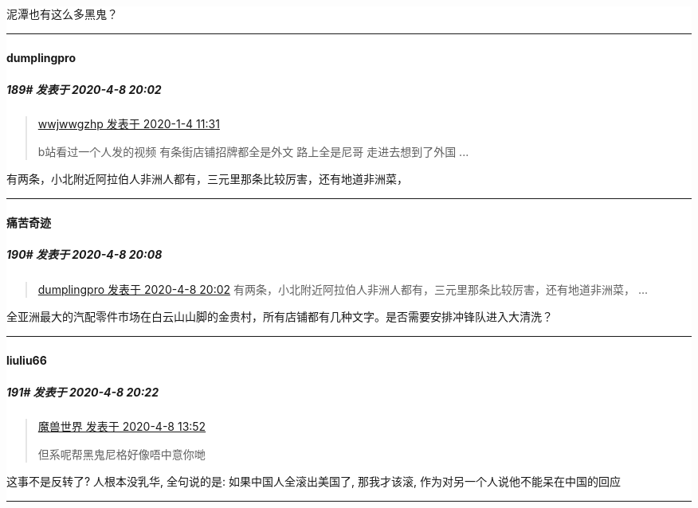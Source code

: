 


泥潭也有这么多黑鬼？







-----

####  dumplingpro  
##### 189#       发表于 2020-4-8 20:02



<blockquote><a href="httphttps://bbs.saraba1st.com/2b/forum.php?mod=redirect&amp;goto=findpost&amp;pid=46081102&amp;ptid=1907513" target="_blank">wwjwwgzhp 发表于 2020-1-4 11:31</a>

b站看过一个人发的视频 有条街店铺招牌都全是外文 路上全是尼哥 走进去想到了外国 ...</blockquote>
有两条，小北附近阿拉伯人非洲人都有，三元里那条比较厉害，还有地道非洲菜，







-----

####  痛苦奇迹  
##### 190#       发表于 2020-4-8 20:08



<blockquote><a href="httphttps://bbs.saraba1st.com/2b/forum.php?mod=redirect&amp;goto=findpost&amp;pid=47017427&amp;ptid=1907513" target="_blank">dumplingpro 发表于 2020-4-8 20:02</a>
有两条，小北附近阿拉伯人非洲人都有，三元里那条比较厉害，还有地道非洲菜， ...</blockquote>
全亚洲最大的汽配零件市场在白云山山脚的金贵村，所有店铺都有几种文字。是否需要安排冲锋队进入大清洗？







-----

####  liuliu66  
##### 191#       发表于 2020-4-8 20:22



<blockquote><a href="httphttps://bbs.saraba1st.com/2b/forum.php?mod=redirect&amp;goto=findpost&amp;pid=47013812&amp;ptid=1907513" target="_blank">魔兽世界 发表于 2020-4-8 13:52</a>

但系呢帮黑鬼尼格好像唔中意你哋</blockquote>
这事不是反转了? 人根本没乳华, 全句说的是: 如果中国人全滚出美国了, 那我才该滚, 作为对另一个人说他不能呆在中国的回应







-----
